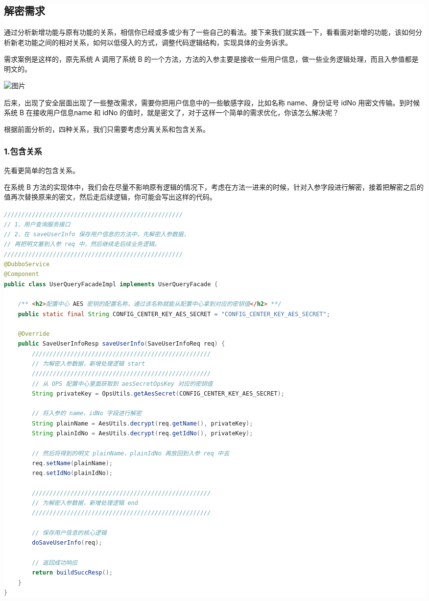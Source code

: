 ## 解密需求

通过分析新增功能与原有功能的关系，相信你已经或多或少有了一些自己的看法。接下来我们就实践一下，看看面对新增的功能，该如何分析新老功能之间的相对关系，如何以低侵入的方式，调整代码逻辑结构，实现具体的业务诉求。

需求案例是这样的，原先系统 A 调用了系统 B 的一个方法，方法的入参主要是接收一些用户信息，做一些业务逻辑处理，而且入参值都是明文的。

![图片](https://static001.geekbang.org/resource/image/de/25/de293be987cebe3d816592e678061c25.jpg?wh=1920x472)

后来，出现了安全层面出现了一些整改需求，需要你把用户信息中的一些敏感字段，比如名称 name、身份证号 idNo 用密文传输。到时候系统 B 在接收用户信息name 和 idNo 的值时，就是密文了，对于这样一个简单的需求优化，你该怎么解决呢？

根据前面分析的，四种关系，我们只需要考虑分离关系和包含关系。

### 1.包含关系

先看更简单的包含关系。

在系统 B 方法的实现体中，我们会在尽量不影响原有逻辑的情况下，考虑在方法一进来的时候，针对入参字段进行解密，接着把解密之后的值再次替换原来的密文，然后走后续逻辑，你可能会写出这样的代码。

```java
///////////////////////////////////////////////////
// 1、用户查询服务接口
// 2、在 saveUserInfo 保存用户信息的方法中，先解密入参数据，
// 再把明文塞到入参 req 中，然后继续走后续业务逻辑。
///////////////////////////////////////////////////
@DubboService
@Component
public class UserQueryFacadeImpl implements UserQueryFacade {

    /** <h2>配置中心 AES 密钥的配置名称，通过该名称就能从配置中心拿到对应的密钥值</h2> **/
    public static final String CONFIG_CENTER_KEY_AES_SECRET = "CONFIG_CENTER_KEY_AES_SECRET";

    @Override
    public SaveUserInfoResp saveUserInfo(SaveUserInfoReq req) {
        ///////////////////////////////////////////////////
        // 为解密入参数据，新增处理逻辑 start
        ///////////////////////////////////////////////////
        // 从 OPS 配置中心里面获取到 aesSecretOpsKey 对应的密钥值
        String privateKey = OpsUtils.getAesSecret(CONFIG_CENTER_KEY_AES_SECRET);

        // 将入参的 name、idNo 字段进行解密
        String plainName = AesUtils.decrypt(req.getName(), privateKey);
        String plainIdNo = AesUtils.decrypt(req.getIdNo(), privateKey);

        // 然后将得到的明文 plainName、plainIdNo 再放回到入参 req 中去
        req.setName(plainName);
        req.setIdNo(plainIdNo);

        ///////////////////////////////////////////////////
        // 为解密入参数据，新增处理逻辑 end
        ///////////////////////////////////////////////////

        // 保存用户信息的核心逻辑
        doSaveUserInfo(req);

        // 返回成功响应
        return buildSuccResp();
    }
}

```
